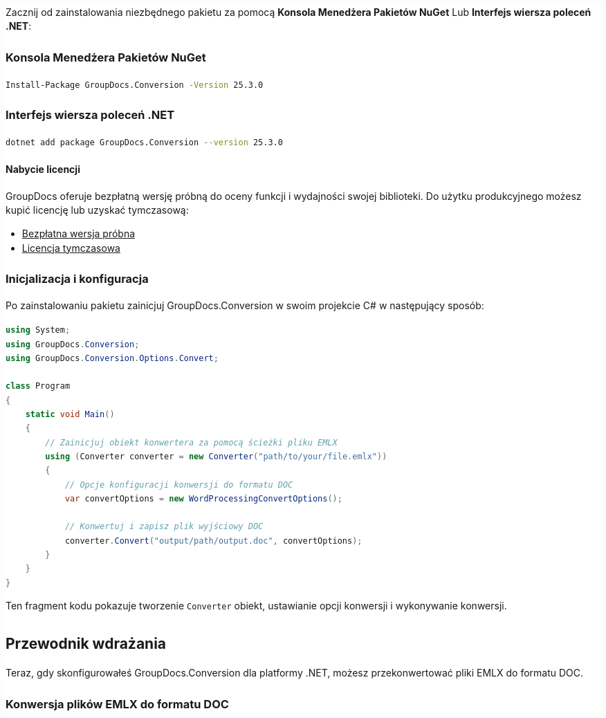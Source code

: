 Zacznij od zainstalowania niezbędnego pakietu za pomocą **Konsola Menedżera Pakietów NuGet** Lub **Interfejs wiersza poleceń .NET**: 

### Konsola Menedżera Pakietów NuGet
```bash
Install-Package GroupDocs.Conversion -Version 25.3.0
```

### Interfejs wiersza poleceń .NET
```bash
dotnet add package GroupDocs.Conversion --version 25.3.0
```

#### Nabycie licencji
GroupDocs oferuje bezpłatną wersję próbną do oceny funkcji i wydajności swojej biblioteki. Do użytku produkcyjnego możesz kupić licencję lub uzyskać tymczasową:
- [Bezpłatna wersja próbna](https://releases.groupdocs.com/conversion/net/)
- [Licencja tymczasowa](https://purchase.groupdocs.com/temporary-license/)

### Inicjalizacja i konfiguracja

Po zainstalowaniu pakietu zainicjuj GroupDocs.Conversion w swoim projekcie C# w następujący sposób:

```csharp
using System;
using GroupDocs.Conversion;
using GroupDocs.Conversion.Options.Convert;

class Program
{
    static void Main()
    {
        // Zainicjuj obiekt konwertera za pomocą ścieżki pliku EMLX
        using (Converter converter = new Converter("path/to/your/file.emlx"))
        {
            // Opcje konfiguracji konwersji do formatu DOC
            var convertOptions = new WordProcessingConvertOptions();

            // Konwertuj i zapisz plik wyjściowy DOC
            converter.Convert("output/path/output.doc", convertOptions);
        }
    }
}
```
Ten fragment kodu pokazuje tworzenie `Converter` obiekt, ustawianie opcji konwersji i wykonywanie konwersji.

## Przewodnik wdrażania

Teraz, gdy skonfigurowałeś GroupDocs.Conversion dla platformy .NET, możesz przekonwertować pliki EMLX do formatu DOC.

### Konwersja plików EMLX do formatu DOC
